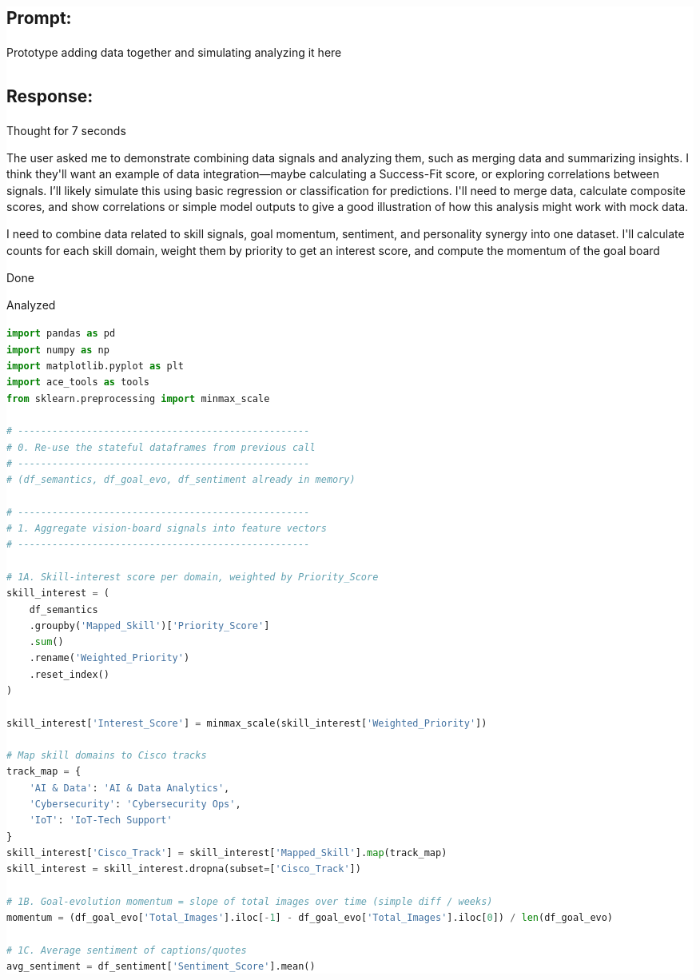 ## Prompt:
Prototype adding data together and simulating analyzing it here

## Response:
Thought for 7 seconds

The user asked me to demonstrate combining data signals and analyzing them, such as merging data and summarizing insights. I think they'll want an example of data integration—maybe calculating a Success-Fit score, or exploring correlations between signals. I’ll likely simulate this using basic regression or classification for predictions. I'll need to merge data, calculate composite scores, and show correlations or simple model outputs to give a good illustration of how this analysis might work with mock data.

I need to combine data related to skill signals, goal momentum, sentiment, and personality synergy into one dataset. I'll calculate counts for each skill domain, weight them by priority to get an interest score, and compute the momentum of the goal board

Done

Analyzed

```python
import pandas as pd
import numpy as np
import matplotlib.pyplot as plt
import ace_tools as tools
from sklearn.preprocessing import minmax_scale

# ---------------------------------------------------
# 0. Re‑use the stateful dataframes from previous call
# ---------------------------------------------------
# (df_semantics, df_goal_evo, df_sentiment already in memory)

# ---------------------------------------------------
# 1. Aggregate vision‑board signals into feature vectors
# ---------------------------------------------------

# 1A. Skill‑interest score per domain, weighted by Priority_Score
skill_interest = (
    df_semantics
    .groupby('Mapped_Skill')['Priority_Score']
    .sum()
    .rename('Weighted_Priority')
    .reset_index()
)

skill_interest['Interest_Score'] = minmax_scale(skill_interest['Weighted_Priority'])

# Map skill domains to Cisco tracks
track_map = {
    'AI & Data': 'AI & Data Analytics',
    'Cybersecurity': 'Cybersecurity Ops',
    'IoT': 'IoT‑Tech Support'
}
skill_interest['Cisco_Track'] = skill_interest['Mapped_Skill'].map(track_map)
skill_interest = skill_interest.dropna(subset=['Cisco_Track'])

# 1B. Goal‑evolution momentum = slope of total images over time (simple diff / weeks)
momentum = (df_goal_evo['Total_Images'].iloc[-1] - df_goal_evo['Total_Images'].iloc[0]) / len(df_goal_evo)

# 1C. Average sentiment of captions/quotes
avg_sentiment = df_sentiment['Sentiment_Score'].mean()

```